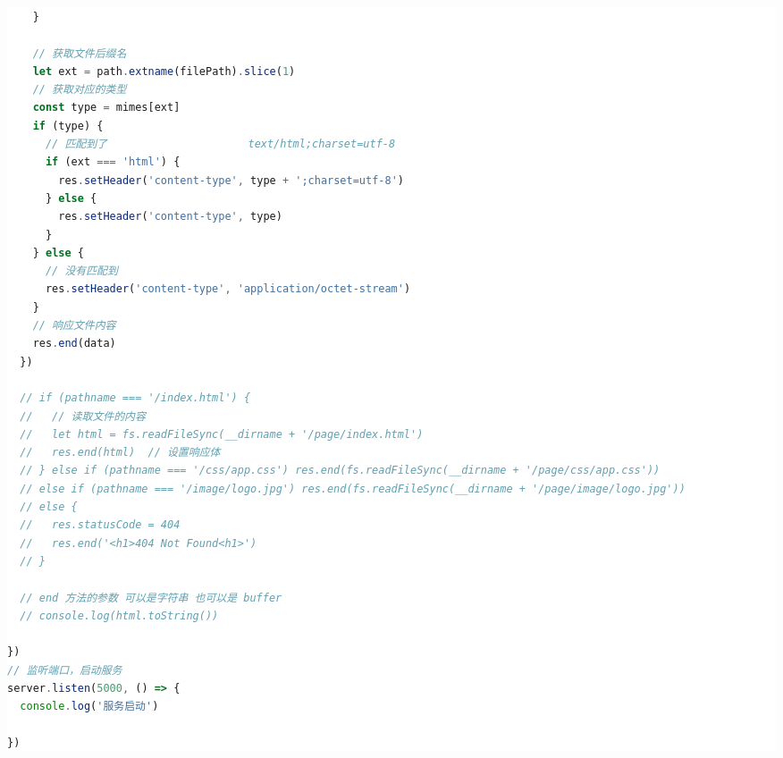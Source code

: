 ```js
    }

    // 获取文件后缀名
    let ext = path.extname(filePath).slice(1)
    // 获取对应的类型
    const type = mimes[ext]
    if (type) {
      // 匹配到了                      text/html;charset=utf-8
      if (ext === 'html') {
        res.setHeader('content-type', type + ';charset=utf-8')
      } else {
        res.setHeader('content-type', type)
      }
    } else {
      // 没有匹配到
      res.setHeader('content-type', 'application/octet-stream')
    }
    // 响应文件内容
    res.end(data)
  })

  // if (pathname === '/index.html') {
  //   // 读取文件的内容
  //   let html = fs.readFileSync(__dirname + '/page/index.html')
  //   res.end(html)  // 设置响应体
  // } else if (pathname === '/css/app.css') res.end(fs.readFileSync(__dirname + '/page/css/app.css'))
  // else if (pathname === '/image/logo.jpg') res.end(fs.readFileSync(__dirname + '/page/image/logo.jpg'))
  // else {
  //   res.statusCode = 404
  //   res.end('<h1>404 Not Found<h1>')
  // }

  // end 方法的参数 可以是字符串 也可以是 buffer
  // console.log(html.toString())

})
// 监听端口，启动服务
server.listen(5000, () => {
  console.log('服务启动')

})
```
